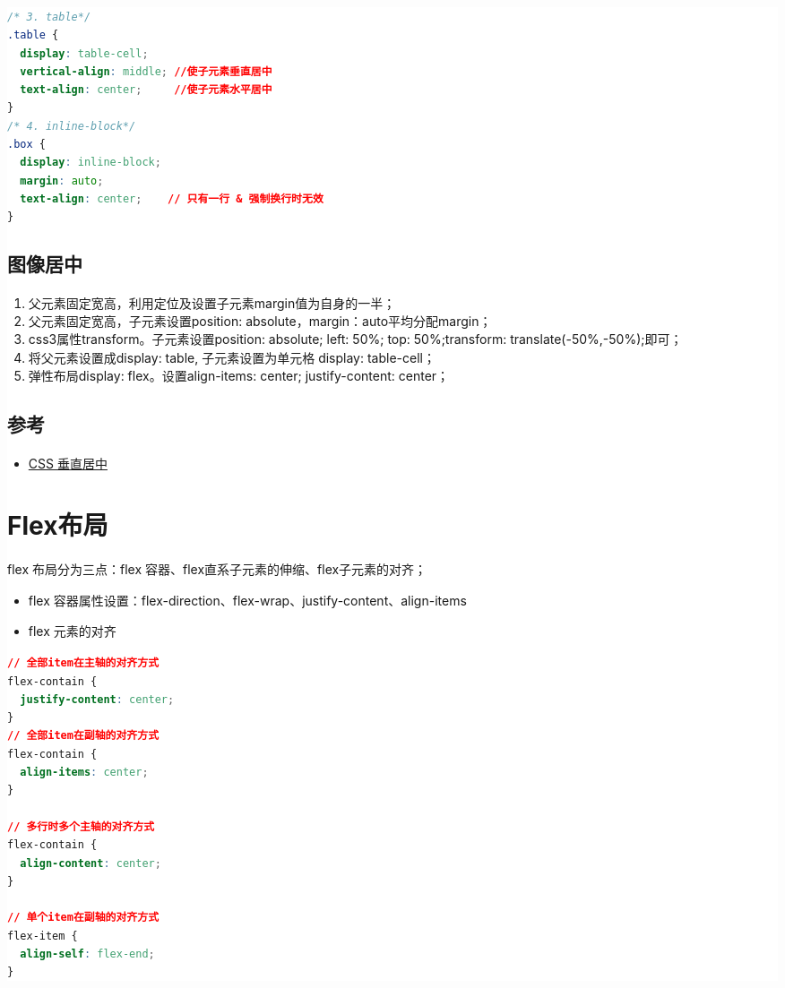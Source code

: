 ```css
/* 3. table*/
.table {
  display: table-cell;
  vertical-align: middle; //使子元素垂直居中
  text-align: center;     //使子元素水平居中
}
/* 4. inline-block*/
.box {
  display: inline-block;
  margin: auto;
  text-align: center;    // 只有一行 & 强制换行时无效
}
```

## 图像居中

1. 父元素固定宽高，利用定位及设置子元素margin值为自身的一半；
2. 父元素固定宽高，子元素设置position: absolute，margin：auto平均分配margin；
3. css3属性transform。子元素设置position: absolute; left: 50%; top: 50%;transform: translate(-50%,-50%);即可；
4. 将父元素设置成display: table, 子元素设置为单元格 display: table-cell；
5. 弹性布局display: flex。设置align-items: center; justify-content: center；


## 参考

- [CSS 垂直居中](https://mp.weixin.qq.com/s?__biz=MjM5NTEwMTAwNg==&mid=2650215660&idx=1&sn=c1aeb94de8a3a4e23402068390cc811f&chksm=befe14cd89899ddbe29f3dd00212d6678af94606ee72ca0c54206d5e643cc0c684e64db44aa2&scene=0&key=f488c6fef5eafe9dddbfc3b904090949bf299ed3bba6ade392c7cdbda3053dfbb67d3c43bd13c69ff70503e95574b5574984ab793f52d9a8b00940664c531d3419d5a84018461bb07e019315e14adf33&ascene=1&uin=Mjc2NDI1NDU2NA%3D%3D&devicetype=Windows+7&version=62060720&lang=zh_CN&pass_ticket=Pn9cJyIWK2xt%2BmQltkMddf4S5oGoplFdiJ%2B16Yj6gD8L9Zd0WMlQ1u32%2FRJtZE1p) 

# Flex布局

flex 布局分为三点：flex 容器、flex直系子元素的伸缩、flex子元素的对齐；

- flex 容器属性设置：flex-direction、flex-wrap、justify-content、align-items

- flex 元素的对齐

```css
// 全部item在主轴的对齐方式
flex-contain {
  justify-content: center;  
}
// 全部item在副轴的对齐方式
flex-contain {
  align-items: center;
}

// 多行时多个主轴的对齐方式
flex-contain {
  align-content: center;
}

// 单个item在副轴的对齐方式
flex-item {
  align-self: flex-end;
}
```
